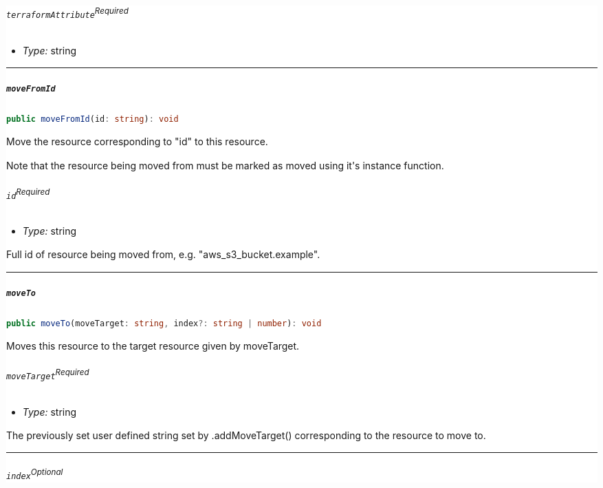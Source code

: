 ###### `terraformAttribute`<sup>Required</sup> <a name="terraformAttribute" id="rhizo-co-terraform-provider-oci.databaseManagementDatabaseDbmFeaturesManagement.DatabaseManagementDatabaseDbmFeaturesManagement.interpolationForAttribute.parameter.terraformAttribute"></a>

- *Type:* string

---

##### `moveFromId` <a name="moveFromId" id="rhizo-co-terraform-provider-oci.databaseManagementDatabaseDbmFeaturesManagement.DatabaseManagementDatabaseDbmFeaturesManagement.moveFromId"></a>

```typescript
public moveFromId(id: string): void
```

Move the resource corresponding to "id" to this resource.

Note that the resource being moved from must be marked as moved using it's instance function.

###### `id`<sup>Required</sup> <a name="id" id="rhizo-co-terraform-provider-oci.databaseManagementDatabaseDbmFeaturesManagement.DatabaseManagementDatabaseDbmFeaturesManagement.moveFromId.parameter.id"></a>

- *Type:* string

Full id of resource being moved from, e.g. "aws_s3_bucket.example".

---

##### `moveTo` <a name="moveTo" id="rhizo-co-terraform-provider-oci.databaseManagementDatabaseDbmFeaturesManagement.DatabaseManagementDatabaseDbmFeaturesManagement.moveTo"></a>

```typescript
public moveTo(moveTarget: string, index?: string | number): void
```

Moves this resource to the target resource given by moveTarget.

###### `moveTarget`<sup>Required</sup> <a name="moveTarget" id="rhizo-co-terraform-provider-oci.databaseManagementDatabaseDbmFeaturesManagement.DatabaseManagementDatabaseDbmFeaturesManagement.moveTo.parameter.moveTarget"></a>

- *Type:* string

The previously set user defined string set by .addMoveTarget() corresponding to the resource to move to.

---

###### `index`<sup>Optional</sup> <a name="index" id="rhizo-co-terraform-provider-oci.databaseManagementDatabaseDbmFeaturesManagement.DatabaseManagementDatabaseDbmFeaturesManagement.moveTo.parameter.index"></a>
